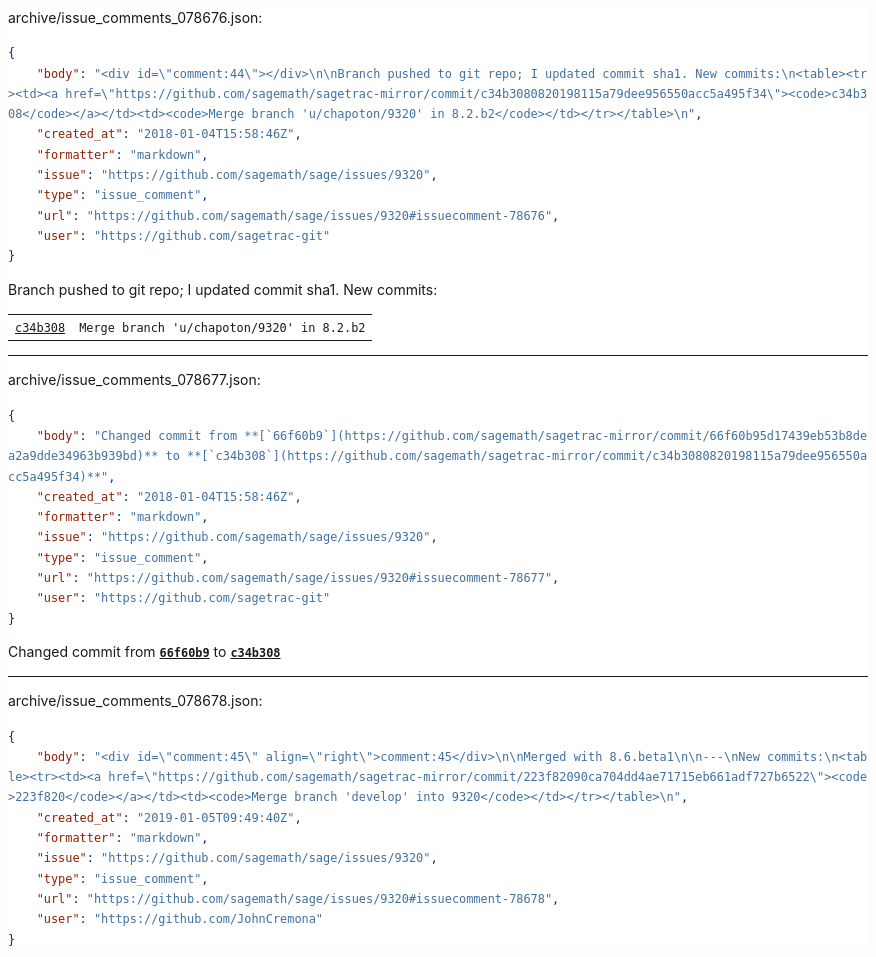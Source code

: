 archive/issue_comments_078676.json:
```json
{
    "body": "<div id=\"comment:44\"></div>\n\nBranch pushed to git repo; I updated commit sha1. New commits:\n<table><tr><td><a href=\"https://github.com/sagemath/sagetrac-mirror/commit/c34b3080820198115a79dee956550acc5a495f34\"><code>c34b308</code></a></td><td><code>Merge branch 'u/chapoton/9320' in 8.2.b2</code></td></tr></table>\n",
    "created_at": "2018-01-04T15:58:46Z",
    "formatter": "markdown",
    "issue": "https://github.com/sagemath/sage/issues/9320",
    "type": "issue_comment",
    "url": "https://github.com/sagemath/sage/issues/9320#issuecomment-78676",
    "user": "https://github.com/sagetrac-git"
}
```

<div id="comment:44"></div>

Branch pushed to git repo; I updated commit sha1. New commits:
<table><tr><td><a href="https://github.com/sagemath/sagetrac-mirror/commit/c34b3080820198115a79dee956550acc5a495f34"><code>c34b308</code></a></td><td><code>Merge branch 'u/chapoton/9320' in 8.2.b2</code></td></tr></table>




---

archive/issue_comments_078677.json:
```json
{
    "body": "Changed commit from **[`66f60b9`](https://github.com/sagemath/sagetrac-mirror/commit/66f60b95d17439eb53b8dea2a9dde34963b939bd)** to **[`c34b308`](https://github.com/sagemath/sagetrac-mirror/commit/c34b3080820198115a79dee956550acc5a495f34)**",
    "created_at": "2018-01-04T15:58:46Z",
    "formatter": "markdown",
    "issue": "https://github.com/sagemath/sage/issues/9320",
    "type": "issue_comment",
    "url": "https://github.com/sagemath/sage/issues/9320#issuecomment-78677",
    "user": "https://github.com/sagetrac-git"
}
```

Changed commit from **[`66f60b9`](https://github.com/sagemath/sagetrac-mirror/commit/66f60b95d17439eb53b8dea2a9dde34963b939bd)** to **[`c34b308`](https://github.com/sagemath/sagetrac-mirror/commit/c34b3080820198115a79dee956550acc5a495f34)**



---

archive/issue_comments_078678.json:
```json
{
    "body": "<div id=\"comment:45\" align=\"right\">comment:45</div>\n\nMerged with 8.6.beta1\n\n---\nNew commits:\n<table><tr><td><a href=\"https://github.com/sagemath/sagetrac-mirror/commit/223f82090ca704dd4ae71715eb661adf727b6522\"><code>223f820</code></a></td><td><code>Merge branch 'develop' into 9320</code></td></tr></table>\n",
    "created_at": "2019-01-05T09:49:40Z",
    "formatter": "markdown",
    "issue": "https://github.com/sagemath/sage/issues/9320",
    "type": "issue_comment",
    "url": "https://github.com/sagemath/sage/issues/9320#issuecomment-78678",
    "user": "https://github.com/JohnCremona"
}
```
